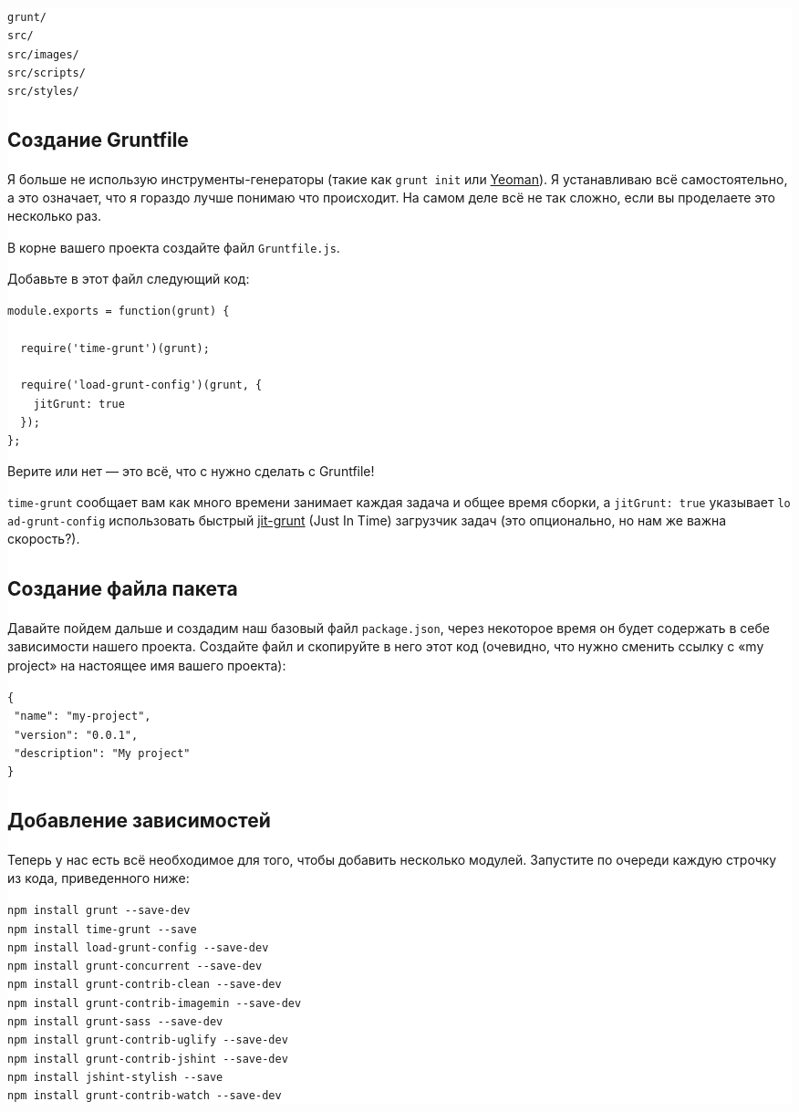     grunt/
    src/
    src/images/
    src/scripts/
    src/styles/


## Создание Gruntfile

Я больше не использую инструменты-генераторы (такие как `grunt init`
или [Yeoman][11]). Я устанавливаю всё самостоятельно, а это
означает, что я гораздо лучше понимаю что происходит. На самом деле всё не так
сложно, если вы проделаете это несколько раз.

В корне вашего проекта создайте файл `Gruntfile.js`.

Добавьте в этот файл следующий код:

    module.exports = function(grunt) {
     
      require('time-grunt')(grunt);
     
      require('load-grunt-config')(grunt, {
        jitGrunt: true
      });
    };


Верите или нет — это всё, что с нужно сделать с Gruntfile!

`time-grunt` сообщает вам как много времени занимает каждая задача и общее
время сборки, а `jitGrunt: true` указывает `load-grunt-config` использовать
быстрый [jit-grunt][12] (Just In Time)
загрузчик задач (это опционально, но нам же важна скорость?).

## Создание файла пакета

Давайте пойдем дальше и создадим наш базовый файл `package.json`,
через некоторое время он будет содержать в себе зависимости нашего проекта.
Создайте файл и скопируйте в него этот код (очевидно, что нужно сменить ссылку
с «my project» на
настоящее имя вашего проекта):

    {
     "name": "my-project",
     "version": "0.0.1",
     "description": "My project"
    }


## Добавление зависимостей

Теперь у нас есть всё необходимое для того, чтобы добавить несколько модулей.
Запустите по очереди каждую строчку из кода, приведенного ниже:

    npm install grunt --save-dev
    npm install time-grunt --save
    npm install load-grunt-config --save-dev
    npm install grunt-concurrent --save-dev
    npm install grunt-contrib-clean --save-dev
    npm install grunt-contrib-imagemin --save-dev
    npm install grunt-sass --save-dev
    npm install grunt-contrib-uglify --save-dev
    npm install grunt-contrib-jshint --save-dev
    npm install jshint-stylish --save
    npm install grunt-contrib-watch --save-dev


 [Логотип Grunt]: img/tumblr_inline_mjrobcZQpo1qz4rgp.png "Логотип Grunt"
 [2]: http://mattbailey.io/a-beginners-guide-to-grunt/ "Matt Bailey: A Beginner's Guide To Grunt"
 [3]: http://gruntjs.com/ "Grunt"
 [4]: https://github.com/matt-bailey/grunt-frontend-boilerplate
 [5]: http://nodejs.org/download/
 [6]: http://gruntjs.com/getting-started
 [7]: http://iterm2.com/
 [8]: http://libsass.org/
 [9]: https://www.ruby-lang.org/en/installation/
 [10]: http://sass-lang.com/download.html
 [11]: http://yeoman.io/
 [12]: https://github.com/shootaroo/jit-grunt
 [13]: https://github.com/gruntjs/grunt-contrib-sass
 [14]: https://github.com/firstandthird/load-grunt-config#aliases
 [15]: https://github.com/sindresorhus/grunt-concurrent
 [16]: https://github.com/gruntjs/grunt-contrib-clean
 [17]: https://github.com/gruntjs/grunt-contrib-imagemin
 [18]: https://github.com/sindresorhus/grunt-sass
 [19]: https://github.com/gruntjs/grunt-contrib-jshint
 [20]: https://github.com/gruntjs/grunt-contrib-uglify
 [21]: http://feedback.livereload.com/knowledgebase/articles/86242
 [22]: https://github.com/gruntjs/grunt-contrib-watch
 [Вывод продакшн-сборки Grunt]: img/grunt-frontend-boilerplate-1.png "Вывод продакшн-сборки Grunt"
 [23]: https://github.com/matt-bailey/grunt-frontend-boilerplate/issues